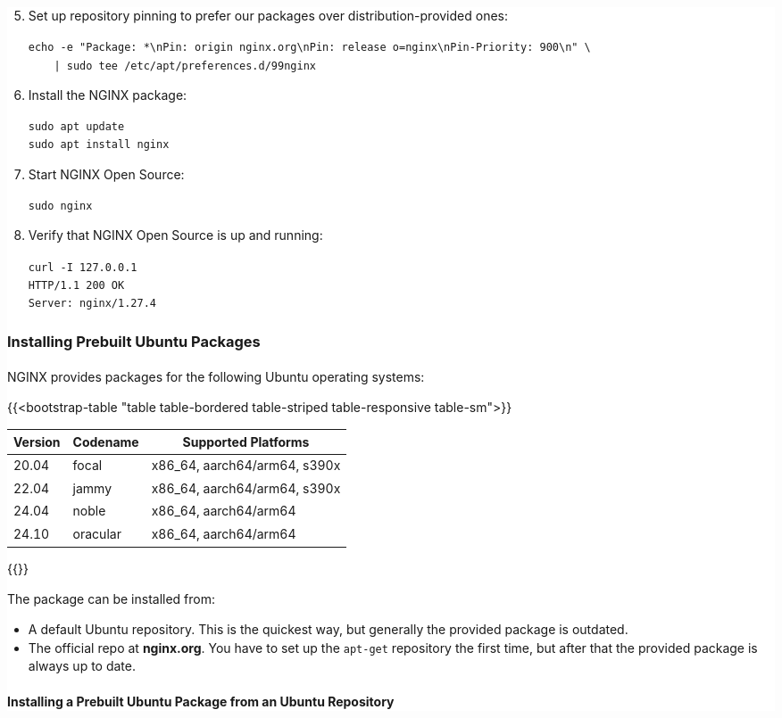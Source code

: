 5. Set up repository pinning to prefer our packages over distribution-provided ones:

    ```shell
    echo -e "Package: *\nPin: origin nginx.org\nPin: release o=nginx\nPin-Priority: 900\n" \
        | sudo tee /etc/apt/preferences.d/99nginx
    ```

6. Install the NGINX package:

    ```shell
    sudo apt update
    sudo apt install nginx
    ```

7. Start NGINX Open Source:

    ```shell
    sudo nginx
    ```

8. Verify that NGINX Open Source is up and running:

    ```shell
    curl -I 127.0.0.1
    HTTP/1.1 200 OK
    Server: nginx/1.27.4
    ```

<span id="prebuilt_ubuntu"></span>
### Installing Prebuilt Ubuntu Packages

NGINX provides packages for the following Ubuntu operating systems:


{{<bootstrap-table "table table-bordered table-striped table-responsive table-sm">}}

|Version | Codename | Supported Platforms |
| ---| ---| --- |
|20.04 | focal | x86_64, aarch64/arm64, s390x |
|22.04 | jammy | x86_64, aarch64/arm64, s390x |
|24.04 | noble | x86_64, aarch64/arm64 |
|24.10 | oracular | x86_64, aarch64/arm64 |

{{</bootstrap-table>}}

The package can be installed from:

- A default Ubuntu repository. This is the quickest way, but generally the provided package is outdated.
- The official repo at **nginx.org**. You have to set up the  <span style="white-space: nowrap;">`apt-get`</span> repository the first time, but after that the provided package is always up to date.

#### Installing a Prebuilt Ubuntu Package from an Ubuntu Repository
